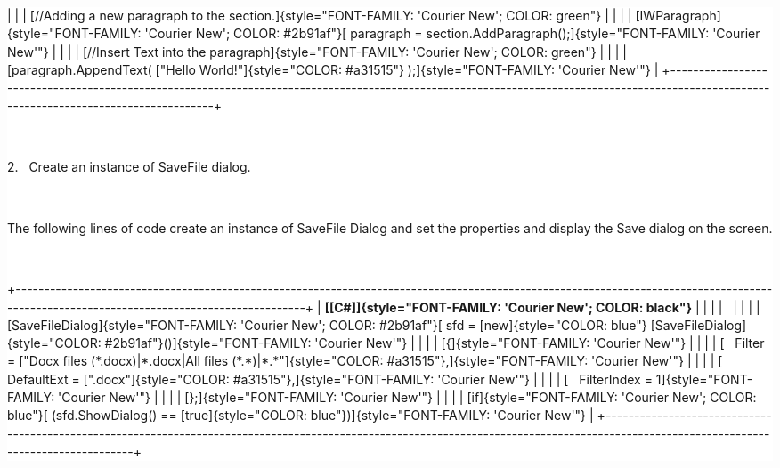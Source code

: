 |                                                                                                                                                                                          |
| [//Adding a new paragraph to the section.]{style="FONT-FAMILY: 'Courier New'; COLOR: green"}                                                                                             |
|                                                                                                                                                                                          |
| [IWParagraph]{style="FONT-FAMILY: 'Courier New'; COLOR: #2b91af"}[ paragraph = section.AddParagraph();]{style="FONT-FAMILY: 'Courier New'"}                                              |
|                                                                                                                                                                                          |
| [//Insert Text into the paragraph]{style="FONT-FAMILY: 'Courier New'; COLOR: green"}                                                                                                     |
|                                                                                                                                                                                          |
| [paragraph.AppendText( [\"Hello World!\"]{style="COLOR: #a31515"} );]{style="FONT-FAMILY: 'Courier New'"}                                                                                |
+------------------------------------------------------------------------------------------------------------------------------------------------------------------------------------------+

 

2.   Create an instance of SaveFile dialog.

 

The following lines of code create an instance of SaveFile Dialog and set the properties and display the Save dialog on the screen.

 

+----------------------------------------------------------------------------------------------------------------------------------------------------------------------------------------+
| **[\[C#\]]{style="FONT-FAMILY: 'Courier New'; COLOR: black"}**                                                                                                                         |
|                                                                                                                                                                                        |
|                                                                                                                                                                                        |
|                                                                                                                                                                                        |
| [SaveFileDialog]{style="FONT-FAMILY: 'Courier New'; COLOR: #2b91af"}[ sfd = [new]{style="COLOR: blue"} [SaveFileDialog]{style="COLOR: #2b91af"}()]{style="FONT-FAMILY: 'Courier New'"} |
|                                                                                                                                                                                        |
| [{]{style="FONT-FAMILY: 'Courier New'"}                                                                                                                                                |
|                                                                                                                                                                                        |
| [   Filter = [\"Docx files (\*.docx)\|\*.docx\|All files (\*.\*)\|\*.\*\"]{style="COLOR: #a31515"},]{style="FONT-FAMILY: 'Courier New'"}                                               |
|                                                                                                                                                                                        |
| [   DefaultExt = [\".docx\"]{style="COLOR: #a31515"},]{style="FONT-FAMILY: 'Courier New'"}                                                                                             |
|                                                                                                                                                                                        |
| [   FilterIndex = 1]{style="FONT-FAMILY: 'Courier New'"}                                                                                                                               |
|                                                                                                                                                                                        |
| [};]{style="FONT-FAMILY: 'Courier New'"}                                                                                                                                               |
|                                                                                                                                                                                        |
| [if]{style="FONT-FAMILY: 'Courier New'; COLOR: blue"}[ (sfd.ShowDialog() == [true]{style="COLOR: blue"})]{style="FONT-FAMILY: 'Courier New'"}                                          |
+----------------------------------------------------------------------------------------------------------------------------------------------------------------------------------------+
